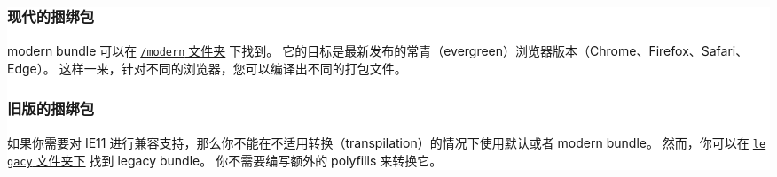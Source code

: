 ### 现代的捆绑包

modern bundle 可以在 [`/modern` 文件夹](https://unpkg.com/@mui/core/modern/) 下找到。 它的目标是最新发布的常青（evergreen）浏览器版本（Chrome、Firefox、Safari、Edge）。 这样一来，针对不同的浏览器，您可以编译出不同的打包文件。

### 旧版的捆绑包

如果你需要对 IE11 进行兼容支持，那么你不能在不适用转换（transpilation）的情况下使用默认或者 modern bundle。 然而，你可以在 [`legacy` 文件夹下](https://unpkg.com/@mui/core/legacy/) 找到 legacy bundle。 你不需要编写额外的 polyfills 来转换它。
